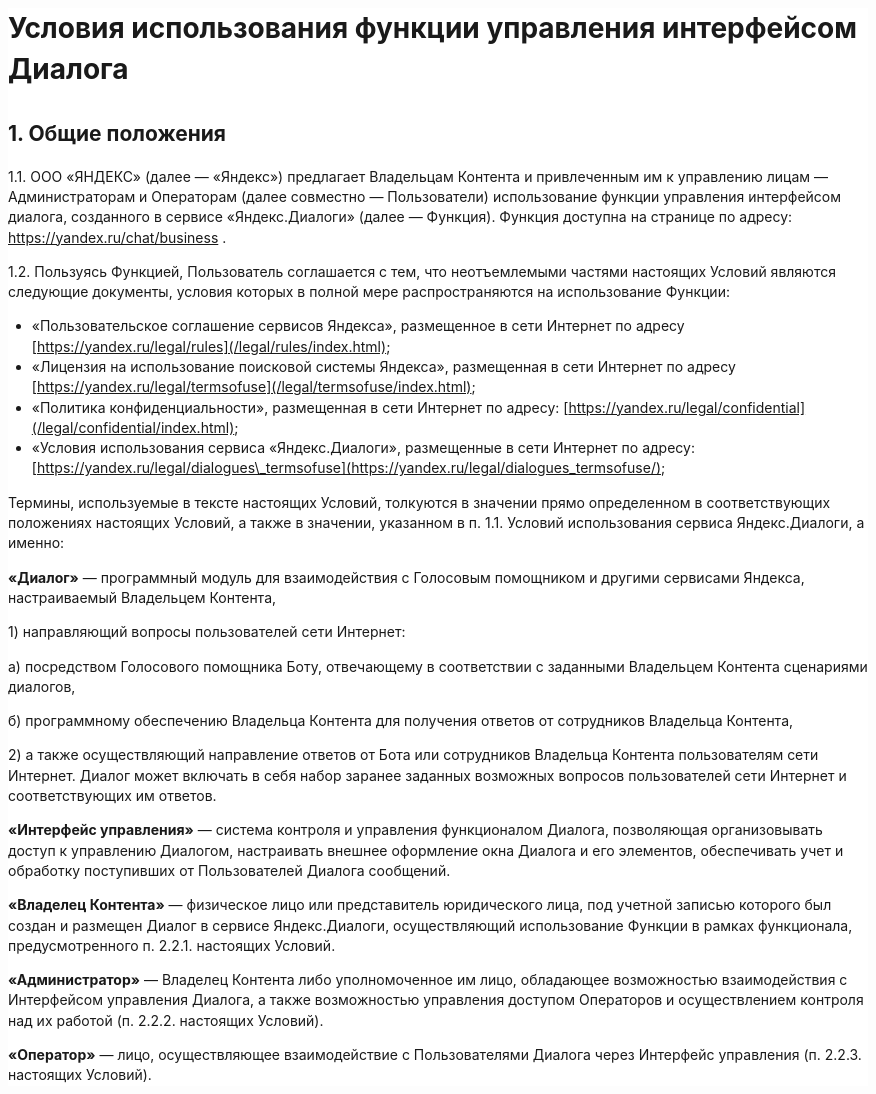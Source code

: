  Условия использования функции управления интерфейсом Диалога
============================================================

  1\. Общие положения
-------------------

 1\.1\. ООО «ЯНДЕКС» (далее — «Яндекс») предлагает Владельцам Контента и привлеченным им к управлению лицам — Администраторам и Операторам (далее совместно — Пользователи) использование функции управления интерфейсом диалога, созданного в сервисе «Яндекс.Диалоги» (далее — Функция). Функция доступна на странице по адресу: <https://yandex.ru/chat/business> . 

 1\.2\. Пользуясь Функцией, Пользователь соглашается с тем, что неотъемлемыми частями настоящих Условий являются следующие документы, условия которых в полной мере распространяются на использование Функции:

 * «Пользовательское соглашение сервисов Яндекса», размещенное в сети Интернет по адресу [https://yandex.ru/legal/rules](/legal/rules/index.html);
* «Лицензия на использование поисковой системы Яндекса», размещенная в сети Интернет по адресу [https://yandex.ru/legal/termsofuse](/legal/termsofuse/index.html);
* «Политика конфиденциальности», размещенная в сети Интернет по адресу: [https://yandex.ru/legal/confidential](/legal/confidential/index.html);
* «Условия использования сервиса «Яндекс.Диалоги», размещенные в сети Интернет по адресу: [https://yandex.ru/legal/dialogues\_termsofuse](https://yandex.ru/legal/dialogues_termsofuse/);

 Термины, используемые в тексте настоящих Условий, толкуются в значении прямо определенном в соответствующих положениях настоящих Условий, а также в значении, указанном в п. 1\.1\. Условий использования сервиса Яндекс.Диалоги, а именно:

 **«Диалог»** — программный модуль для взаимодействия с Голосовым помощником и другими сервисами Яндекса, настраиваемый Владельцем Контента,

 1\) направляющий вопросы пользователей сети Интернет:

 а) посредством Голосового помощника Боту, отвечающему в соответствии с заданными Владельцем Контента сценариями диалогов,

 б) программному обеспечению Владельца Контента для получения ответов от сотрудников Владельца Контента,

 2\) а также осуществляющий направление ответов от Бота или сотрудников Владельца Контента пользователям сети Интернет. Диалог может включать в себя набор заранее заданных возможных вопросов пользователей сети Интернет и соответствующих им ответов.

 **«Интерфейс управления»** — система контроля и управления функционалом Диалога, позволяющая организовывать доступ к управлению Диалогом, настраивать внешнее оформление окна Диалога и его элементов, обеспечивать учет и обработку поступивших от Пользователей Диалога сообщений. 

 **«Владелец Контента»** — физическое лицо или представитель юридического лица, под учетной записью которого был создан и размещен Диалог в сервисе Яндекс.Диалоги, осуществляющий использование Функции в рамках функционала, предусмотренного п. 2\.2\.1\. настоящих Условий. 

 **«Администратор»** — Владелец Контента либо уполномоченное им лицо, обладающее возможностью взаимодействия с Интерфейсом управления Диалога, а также возможностью управления доступом Операторов и осуществлением контроля над их работой (п. 2\.2\.2\. настоящих Условий).

 **«Оператор»** — лицо, осуществляющее взаимодействие с Пользователями Диалога через Интерфейс управления (п. 2\.2\.3\. настоящих Условий). 
